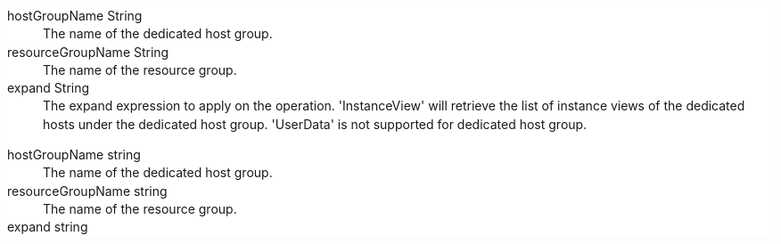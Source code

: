 <div>
<pulumi-choosable type="language" values="java">
<dl class="resources-properties"><dt class="property-required property-replacement"
            title="Required">
        <span id="hostgroupname_java">
<a data-swiftype-name="resource-property" data-swiftype-type="text" href="#hostgroupname_java" style="color: inherit; text-decoration: inherit;">host<wbr>Group<wbr>Name</a>
</span>
        <span class="property-indicator"></span>
        <span class="property-type">String</span>
    </dt>
    <dd>The name of the dedicated host group.</dd><dt class="property-required property-replacement"
            title="Required">
        <span id="resourcegroupname_java">
<a data-swiftype-name="resource-property" data-swiftype-type="text" href="#resourcegroupname_java" style="color: inherit; text-decoration: inherit;">resource<wbr>Group<wbr>Name</a>
</span>
        <span class="property-indicator"></span>
        <span class="property-type">String</span>
    </dt>
    <dd>The name of the resource group.</dd><dt class="property-optional"
            title="Optional">
        <span id="expand_java">
<a data-swiftype-name="resource-property" data-swiftype-type="text" href="#expand_java" style="color: inherit; text-decoration: inherit;">expand</a>
</span>
        <span class="property-indicator"></span>
        <span class="property-type">String</span>
    </dt>
    <dd>The expand expression to apply on the operation. 'InstanceView' will retrieve the list of instance views of the dedicated hosts under the dedicated host group. 'UserData' is not supported for dedicated host group.</dd></dl>
</pulumi-choosable>
</div>

<div>
<pulumi-choosable type="language" values="javascript,typescript">
<dl class="resources-properties"><dt class="property-required property-replacement"
            title="Required">
        <span id="hostgroupname_nodejs">
<a data-swiftype-name="resource-property" data-swiftype-type="text" href="#hostgroupname_nodejs" style="color: inherit; text-decoration: inherit;">host<wbr>Group<wbr>Name</a>
</span>
        <span class="property-indicator"></span>
        <span class="property-type">string</span>
    </dt>
    <dd>The name of the dedicated host group.</dd><dt class="property-required property-replacement"
            title="Required">
        <span id="resourcegroupname_nodejs">
<a data-swiftype-name="resource-property" data-swiftype-type="text" href="#resourcegroupname_nodejs" style="color: inherit; text-decoration: inherit;">resource<wbr>Group<wbr>Name</a>
</span>
        <span class="property-indicator"></span>
        <span class="property-type">string</span>
    </dt>
    <dd>The name of the resource group.</dd><dt class="property-optional"
            title="Optional">
        <span id="expand_nodejs">
<a data-swiftype-name="resource-property" data-swiftype-type="text" href="#expand_nodejs" style="color: inherit; text-decoration: inherit;">expand</a>
</span>
        <span class="property-indicator"></span>
        <span class="property-type">string</span>
    </dt>